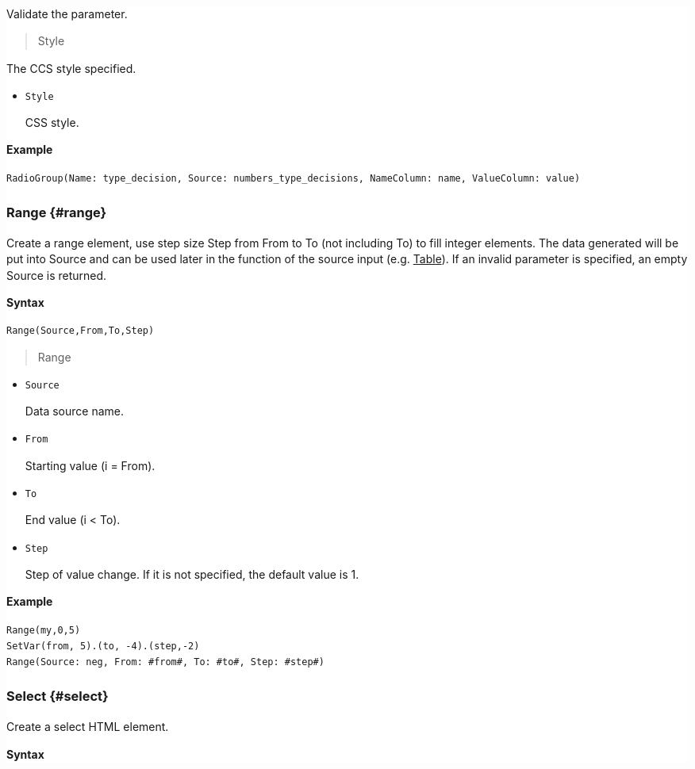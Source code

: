 Validate the parameter.

> Style

The CCS style specified.

- `Style`

  CSS style.

**Example**

```
RadioGroup(Name: type_decision, Source: numbers_type_decisions, NameColumn: name, ValueColumn: value)
```

### Range {#range}

Create a range element, use step size Step from From to To (not including To) to
fill integer elements. The data generated will be put into Source and can be
used later in the function of the source input (e.g. [Table](#table)). If an
invalid parameter is specified, an empty Source is returned.

**Syntax**

```
Range(Source,From,To,Step)
```

> Range

- `Source`

  Data source name.

- `From`

  Starting value (i = From).

- `To`

  End value (i < To).

- `Step`

  Step of value change. If it is not specified, the default value is 1.

**Example**

```
Range(my,0,5)
SetVar(from, 5).(to, -4).(step,-2)
Range(Source: neg, From: #from#, To: #to#, Step: #step#)
```

### Select {#select}

Create a select HTML element.

**Syntax**
